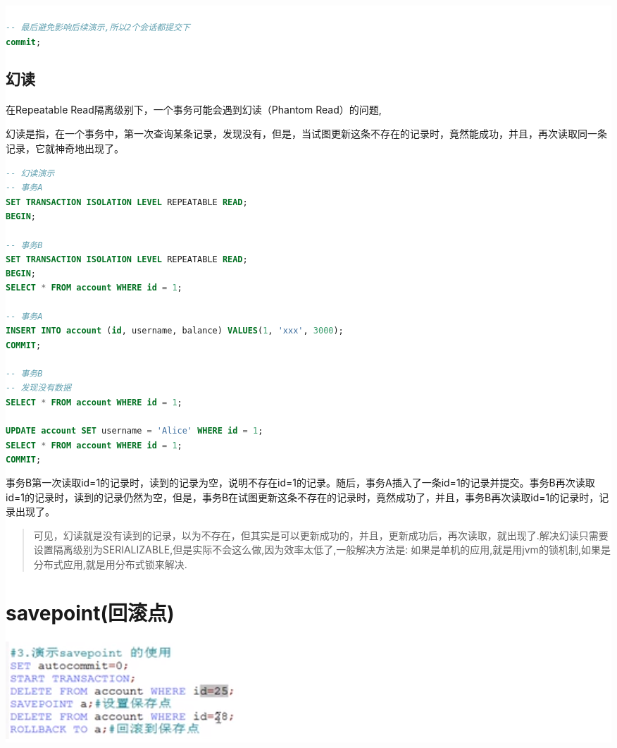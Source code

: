 ```sql

-- 最后避免影响后续演示,所以2个会话都提交下
commit;
```

## 幻读

在Repeatable Read隔离级别下，一个事务可能会遇到幻读（Phantom Read）的问题,

幻读是指，在一个事务中，第一次查询某条记录，发现没有，但是，当试图更新这条不存在的记录时，竟然能成功，并且，再次读取同一条记录，它就神奇地出现了。

```sql
-- 幻读演示
-- 事务A
SET TRANSACTION ISOLATION LEVEL REPEATABLE READ;
BEGIN;

-- 事务B
SET TRANSACTION ISOLATION LEVEL REPEATABLE READ;
BEGIN;
SELECT * FROM account WHERE id = 1;

-- 事务A
INSERT INTO account (id, username, balance) VALUES(1, 'xxx', 3000);
COMMIT;

-- 事务B
-- 发现没有数据
SELECT * FROM account WHERE id = 1;

UPDATE account SET username = 'Alice' WHERE id = 1;
SELECT * FROM account WHERE id = 1;
COMMIT;
```

事务B第一次读取id=1的记录时，读到的记录为空，说明不存在id=1的记录。随后，事务A插入了一条id=1的记录并提交。事务B再次读取id=1的记录时，读到的记录仍然为空，但是，事务B在试图更新这条不存在的记录时，竟然成功了，并且，事务B再次读取id=1的记录时，记录出现了。

>可见，幻读就是没有读到的记录，以为不存在，但其实是可以更新成功的，并且，更新成功后，再次读取，就出现了.解决幻读只需要设置隔离级别为SERIALIZABLE,但是实际不会这么做,因为效率太低了,一般解决方法是: 如果是单机的应用,就是用jvm的锁机制,如果是分布式应用,就是用分布式锁来解决.

# savepoint(回滚点)

![](../pics/savepoint.png)
